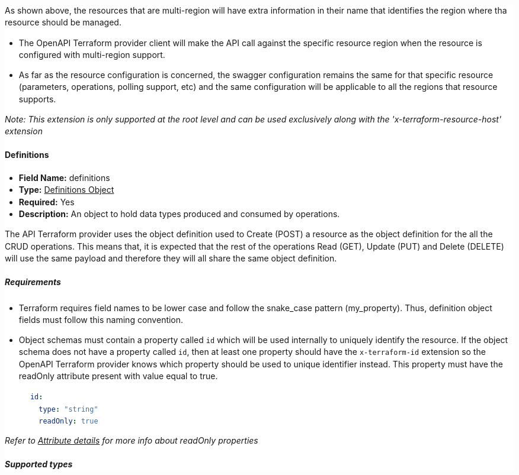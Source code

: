 As shown above, the resources that are multi-region will have extra information in their name that identifies the region
where tha resource should be managed.

- The OpenAPI Terraform provider client will make the API call against the specific resource region when the resource
is configured with multi-region support.

- As far as the resource configuration is concerned, the swagger configuration remains the same for that specific resource
(parameters, operations, polling support, etc) and the same configuration will be applicable to all the regions that resource
supports.

*Note: This extension is only supported at the root level and can be used exclusively along with the 'x-terraform-resource-host'
extension*

#### <a name="swaggerDefinitions">Definitions</a>

- **Field Name:** definitions
- **Type:** [Definitions Object](https://github.com/OAI/OpenAPI-Specification/blob/master/versions/2.0.md#definitionsObject)
- **Required:** Yes
- **Description:** An object to hold data types produced and consumed by operations.

The API Terraform provider uses the object definition used to Create (POST) a resource as the object definition for the all the
CRUD operations. This means that, it is expected that the rest of the operations Read (GET), Update (PUT) and Delete (DELETE)
 will use the same payload and therefore they will all share the same object definition.

##### <a name="definitionRequirements">Requirements</a>

- Terraform requires field names to be lower case and follow the snake_case pattern (my_property). Thus, definition object 
fields must follow this naming convention.
  
- Object schemas must contain a property called ```id``` which will be used internally to uniquely identify the resource. If
the object schema does not have a property called ```id```, then at least one property should have the ```x-terraform-id``` extension 
so the OpenAPI Terraform provider knows which property should be used to unique identifier instead. This property must
have the readOnly attribute present with value equal to true.

```yml
      id:
        type: "string"
        readOnly: true
```
*Refer to [Attribute details](#attributeDetails) for more info about readOnly properties*


##### <a name="supportedTypes">Supported types</a>
